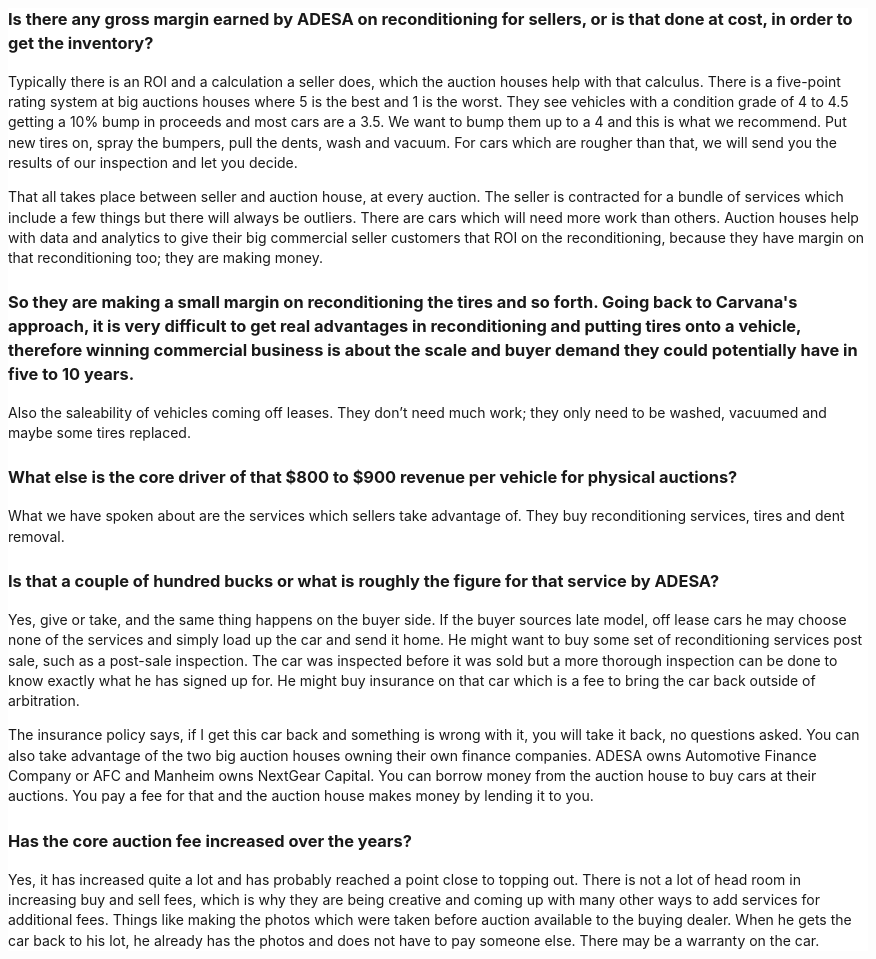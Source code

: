 ### Is there any gross margin earned by ADESA on reconditioning for sellers, or is that done at cost, in order to get the inventory?

Typically there is an ROI and a calculation a seller does, which the auction houses help with that calculus. There is a five-point rating system at big auctions houses where 5 is the best and 1 is the worst. They see vehicles with a condition grade of 4 to 4.5 getting a 10% bump in proceeds and most cars are a 3.5. We want to bump them up to a 4 and this is what we recommend. Put new tires on, spray the bumpers, pull the dents, wash and vacuum. For cars which are rougher than that, we will send you the results of our inspection and let you decide.

That all takes place between seller and auction house, at every auction. The seller is contracted for a bundle of services which include a few things but there will always be outliers. There are cars which will need more work than others. Auction houses help with data and analytics to give their big commercial seller customers that ROI on the reconditioning, because they have margin on that reconditioning too; they are making money.

### So they are making a small margin on reconditioning the tires and so forth. Going back to Carvana's approach, it is very difficult to get real advantages in reconditioning and putting tires onto a vehicle, therefore winning commercial business is about the scale and buyer demand they could potentially have in five to 10 years.

Also the saleability of vehicles coming off leases. They don’t need much work; they only need to be washed, vacuumed and maybe some tires replaced.

### What else is the core driver of that $800 to $900 revenue per vehicle for physical auctions?

What we have spoken about are the services which sellers take advantage of. They buy reconditioning services, tires and dent removal.

### Is that a couple of hundred bucks or what is roughly the figure for that service by ADESA?

Yes, give or take, and the same thing happens on the buyer side. If the buyer sources late model, off lease cars he may choose none of the services and simply load up the car and send it home. He might want to buy some set of reconditioning services post sale, such as a post-sale inspection. The car was inspected before it was sold but a more thorough inspection can be done to know exactly what he has signed up for. He might buy insurance on that car which is a fee to bring the car back outside of arbitration.

The insurance policy says, if I get this car back and something is wrong with it, you will take it back, no questions asked. You can also take advantage of the two big auction houses owning their own finance companies. ADESA owns Automotive Finance Company or AFC and Manheim owns NextGear Capital. You can borrow money from the auction house to buy cars at their auctions. You pay a fee for that and the auction house makes money by lending it to you.

### Has the core auction fee increased over the years?

Yes, it has increased quite a lot and has probably reached a point close to topping out. There is not a lot of head room in increasing buy and sell fees, which is why they are being creative and coming up with many other ways to add services for additional fees. Things like making the photos which were taken before auction available to the buying dealer. When he gets the car back to his lot, he already has the photos and does not have to pay someone else. There may be a warranty on the car.
